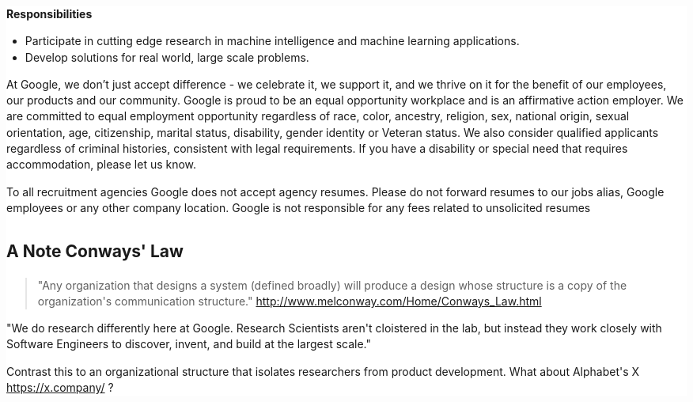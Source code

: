 **Responsibilities**

* Participate in cutting edge research in machine intelligence and machine learning applications.
* Develop solutions for real world, large scale problems.

At Google, we don’t just accept difference - we celebrate it, we support it, and we thrive on it for the benefit of our employees, our products and our community. Google is proud to be an equal opportunity workplace and is an affirmative action employer. We are committed to equal employment opportunity regardless of race, color, ancestry, religion, sex, national origin, sexual orientation, age, citizenship, marital status, disability, gender identity or Veteran status. We also consider qualified applicants regardless of criminal histories, consistent with legal requirements. If you have a disability or special need that requires accommodation, please let us know.

To all recruitment agencies Google does not accept agency resumes. Please do not forward resumes to our jobs alias, Google employees or any other company location. Google is not responsible for any fees related to unsolicited resumes

## A Note Conways' Law
> "Any organization that designs a system (defined broadly) will produce a design whose structure is a copy of the organization's communication structure." http://www.melconway.com/Home/Conways_Law.html

"We do research differently here at Google. Research Scientists aren't cloistered in the lab, but instead they work closely with Software Engineers to discover, invent, and build at the largest scale."

Contrast this to an organizational structure that isolates researchers from product development.  What about Alphabet's X https://x.company/ ?

